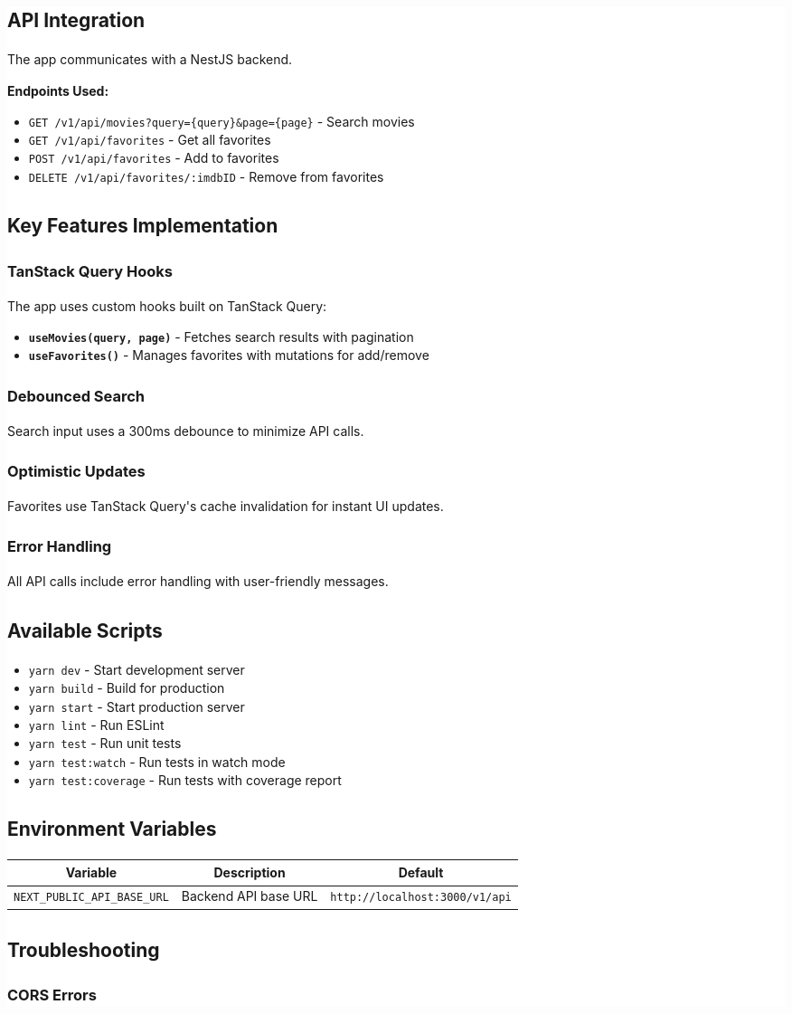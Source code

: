 ## API Integration

The app communicates with a NestJS backend.

**Endpoints Used:**
- `GET /v1/api/movies?query={query}&page={page}` - Search movies
- `GET /v1/api/favorites` - Get all favorites
- `POST /v1/api/favorites` - Add to favorites
- `DELETE /v1/api/favorites/:imdbID` - Remove from favorites

## Key Features Implementation

### TanStack Query Hooks

The app uses custom hooks built on TanStack Query:

- **`useMovies(query, page)`** - Fetches search results with pagination
- **`useFavorites()`** - Manages favorites with mutations for add/remove

### Debounced Search

Search input uses a 300ms debounce to minimize API calls.

### Optimistic Updates

Favorites use TanStack Query's cache invalidation for instant UI updates.

### Error Handling

All API calls include error handling with user-friendly messages.

## Available Scripts

- `yarn dev` - Start development server
- `yarn build` - Build for production
- `yarn start` - Start production server
- `yarn lint` - Run ESLint
- `yarn test` - Run unit tests
- `yarn test:watch` - Run tests in watch mode
- `yarn test:coverage` - Run tests with coverage report

## Environment Variables

| Variable | Description | Default |
|----------|-------------|---------|
| `NEXT_PUBLIC_API_BASE_URL` | Backend API base URL | `http://localhost:3000/v1/api` |

## Troubleshooting

### CORS Errors
